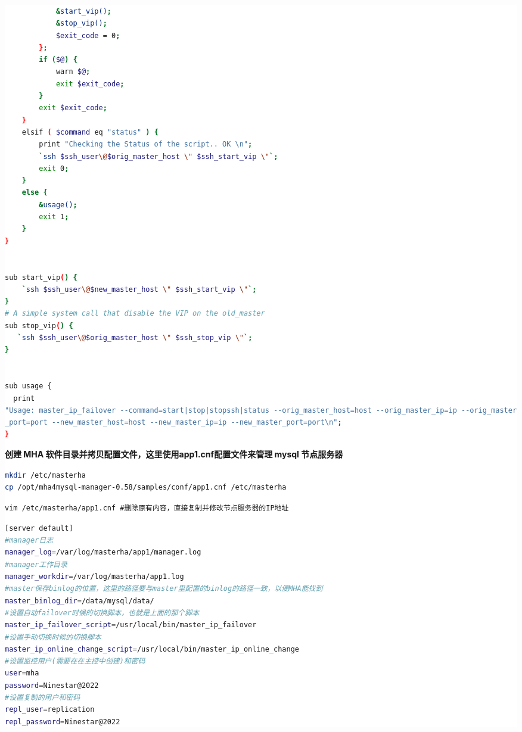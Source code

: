```bash
            &start_vip();
            &stop_vip();
            $exit_code = 0;
        };
        if ($@) {
            warn $@;
            exit $exit_code;
        }
        exit $exit_code;
    }
    elsif ( $command eq "status" ) {
        print "Checking the Status of the script.. OK \n";
        `ssh $ssh_user\@$orig_master_host \" $ssh_start_vip \"`;
        exit 0;
    }
    else {
        &usage();
        exit 1;
    }
}


sub start_vip() {
    `ssh $ssh_user\@$new_master_host \" $ssh_start_vip \"`;
}
# A simple system call that disable the VIP on the old_master 
sub stop_vip() {
   `ssh $ssh_user\@$orig_master_host \" $ssh_stop_vip \"`;
}


sub usage {
  print
"Usage: master_ip_failover --command=start|stop|stopssh|status --orig_master_host=host --orig_master_ip=ip --orig_master_port=port --new_master_host=host --new_master_ip=ip --new_master_port=port\n";
}
```

**创建 MHA 软件目录并拷贝配置文件，这里使用app1.cnf配置文件来管理 mysql 节点服务器**

```bash
mkdir /etc/masterha
cp /opt/mha4mysql-manager-0.58/samples/conf/app1.cnf /etc/masterha
```

`vim /etc/masterha/app1.cnf #删除原有内容，直接复制并修改节点服务器的IP地址`

```bash
[server default]
#manager日志
manager_log=/var/log/masterha/app1/manager.log
#manager工作目录
manager_workdir=/var/log/masterha/app1.log
#master保存binlog的位置，这里的路径要与master里配置的binlog的路径一致，以便MHA能找到
master_binlog_dir=/data/mysql/data/
#设置自动failover时候的切换脚本，也就是上面的那个脚本
master_ip_failover_script=/usr/local/bin/master_ip_failover
#设置手动切换时候的切换脚本
master_ip_online_change_script=/usr/local/bin/master_ip_online_change
#设置监控用户(需要在在主控中创建)和密码
user=mha
password=Ninestar@2022
#设置复制的用户和密码
repl_user=replication
repl_password=Ninestar@2022
```
